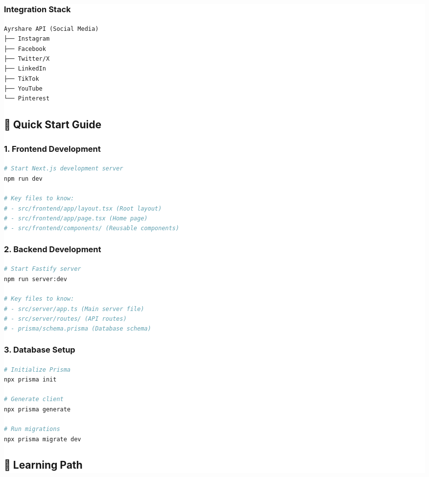 ### Integration Stack
```
Ayrshare API (Social Media)
├── Instagram
├── Facebook
├── Twitter/X
├── LinkedIn
├── TikTok
├── YouTube
└── Pinterest
```

## 🚀 Quick Start Guide

### 1. Frontend Development
```bash
# Start Next.js development server
npm run dev

# Key files to know:
# - src/frontend/app/layout.tsx (Root layout)
# - src/frontend/app/page.tsx (Home page)
# - src/frontend/components/ (Reusable components)
```

### 2. Backend Development
```bash
# Start Fastify server
npm run server:dev

# Key files to know:
# - src/server/app.ts (Main server file)
# - src/server/routes/ (API routes)
# - prisma/schema.prisma (Database schema)
```

### 3. Database Setup
```bash
# Initialize Prisma
npx prisma init

# Generate client
npx prisma generate

# Run migrations
npx prisma migrate dev
```

## 📖 Learning Path
